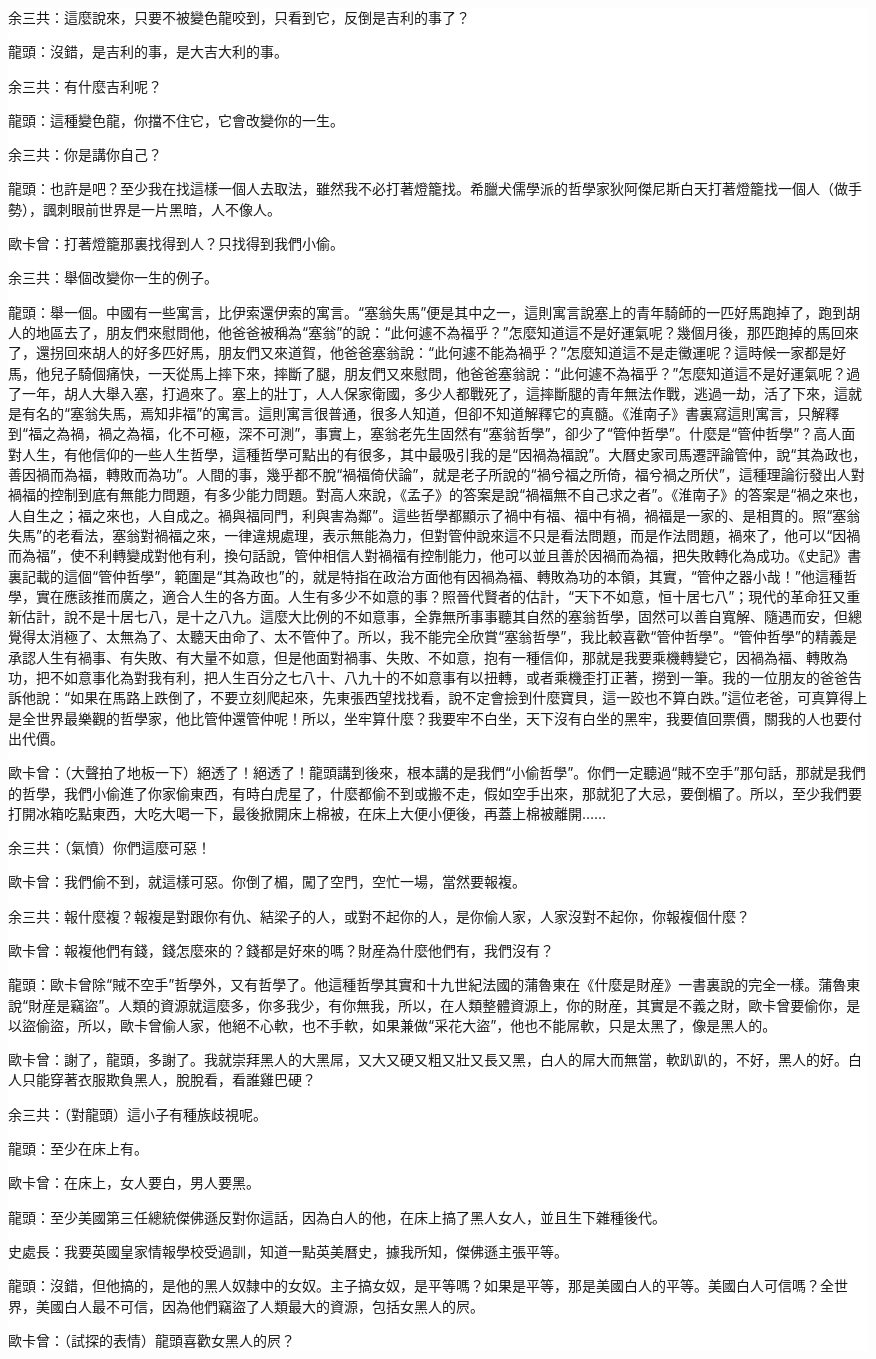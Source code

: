 余三共：這麼說來，只要不被變色龍咬到，只看到它，反倒是吉利的事了？

龍頭：沒錯，是吉利的事，是大吉大利的事。

余三共：有什麼吉利呢？

龍頭：這種變色龍，你擋不住它，它會改變你的一生。

余三共：你是講你自己？

龍頭：也許是吧？至少我在找這樣一個人去取法，雖然我不必打著燈籠找。希臘犬儒學派的哲學家狄阿傑尼斯白天打著燈籠找一個人（做手勢），諷刺眼前世界是一片黑暗，人不像人。

歐卡曾：打著燈籠那裏找得到人？只找得到我們小偷。

余三共：舉個改變你一生的例子。

龍頭：舉一個。中國有一些寓言，比伊索還伊索的寓言。“塞翁失馬”便是其中之一，這則寓言說塞上的青年騎師的一匹好馬跑掉了，跑到胡人的地區去了，朋友們來慰問他，他爸爸被稱為“塞翁”的說：“此何遽不為福乎？”怎麼知道這不是好運氣呢？幾個月後，那匹跑掉的馬回來了，還拐回來胡人的好多匹好馬，朋友們又來道賀，他爸爸塞翁說：“此何遽不能為禍乎？”怎麼知道這不是走黴運呢？這時候一家都是好馬，他兒子騎個痛快，一天從馬上摔下來，摔斷了腿，朋友們又來慰問，他爸爸塞翁說：“此何遽不為福乎？”怎麼知道這不是好運氣呢？過了一年，胡人大舉入塞，打過來了。塞上的壯丁，人人保家衛國，多少人都戰死了，這摔斷腿的青年無法作戰，逃過一劫，活了下來，這就是有名的“塞翁失馬，焉知非福”的寓言。這則寓言很普通，很多人知道，但卻不知道解釋它的真髓。《淮南子》書裏寫這則寓言，只解釋到“福之為禍，禍之為福，化不可極，深不可測”，事實上，塞翁老先生固然有“塞翁哲學”，卻少了“管仲哲學”。什麼是“管仲哲學”？高人面對人生，有他信仰的一些人生哲學，這種哲學可點出的有很多，其中最吸引我的是“因禍為福說”。大曆史家司馬遷評論管仲，說“其為政也，善因禍而為福，轉敗而為功”。人間的事，幾乎都不脫“禍福倚伏論”，就是老子所說的“禍兮福之所倚，福兮禍之所伏”，這種理論衍發出人對禍福的控制到底有無能力問題，有多少能力問題。對高人來說，《孟子》的答案是說“禍福無不自己求之者”。《淮南子》的答案是“禍之來也，人自生之；福之來也，人自成之。禍與福同門，利與害為鄰”。這些哲學都顯示了禍中有福、福中有禍，禍福是一家的、是相貫的。照“塞翁失馬”的老看法，塞翁對禍福之來，一律違規處理，表示無能為力，但對管仲說來這不只是看法問題，而是作法問題，禍來了，他可以“因禍而為福”，使不利轉變成對他有利，換句話說，管仲相信人對禍福有控制能力，他可以並且善於因禍而為福，把失敗轉化為成功。《史記》書裏記載的這個“管仲哲學”，範圍是“其為政也”的，就是特指在政治方面他有因禍為福、轉敗為功的本領，其實，“管仲之器小哉！”他這種哲學，實在應該推而廣之，適合人生的各方面。人生有多少不如意的事？照晉代賢者的估計，“天下不如意，恒十居七八”；現代的革命狂又重新估計，說不是十居七八，是十之八九。這麼大比例的不如意事，全靠無所事事聽其自然的塞翁哲學，固然可以善自寬解、隨遇而安，但總覺得太消極了、太無為了、太聽天由命了、太不管仲了。所以，我不能完全欣賞“塞翁哲學”，我比較喜歡“管仲哲學”。“管仲哲學”的精義是承認人生有禍事、有失敗、有大量不如意，但是他面對禍事、失敗、不如意，抱有一種信仰，那就是我要乘機轉變它，因禍為福、轉敗為功，把不如意事化為對我有利，把人生百分之七八十、八九十的不如意事有以扭轉，或者乘機歪打正著，撈到一筆。我的一位朋友的爸爸告訴他說：“如果在馬路上跌倒了，不要立刻爬起來，先東張西望找找看，說不定會撿到什麼寶貝，這一跤也不算白跌。”這位老爸，可真算得上是全世界最樂觀的哲學家，他比管仲還管仲呢！所以，坐牢算什麼？我要牢不白坐，天下沒有白坐的黑牢，我要值回票價，關我的人也要付出代價。

歐卡曾：（大聲拍了地板一下）絕透了！絕透了！龍頭講到後來，根本講的是我們“小偷哲學”。你們一定聽過“賊不空手”那句話，那就是我們的哲學，我們小偷進了你家偷東西，有時白虎星了，什麼都偷不到或搬不走，假如空手出來，那就犯了大忌，要倒楣了。所以，至少我們要打開冰箱吃點東西，大吃大喝一下，最後掀開床上棉被，在床上大便小便後，再蓋上棉被離開……

余三共：（氣憤）你們這麼可惡！

歐卡曾：我們偷不到，就這樣可惡。你倒了楣，闖了空門，空忙一場，當然要報複。

余三共：報什麼複？報複是對跟你有仇、結梁子的人，或對不起你的人，是你偷人家，人家沒對不起你，你報複個什麼？

歐卡曾：報複他們有錢，錢怎麼來的？錢都是好來的嗎？財産為什麼他們有，我們沒有？

龍頭：歐卡曾除“賊不空手”哲學外，又有哲學了。他這種哲學其實和十九世紀法國的蒲魯東在《什麼是財産》一書裏說的完全一樣。蒲魯東說“財産是竊盜”。人類的資源就這麼多，你多我少，有你無我，所以，在人類整體資源上，你的財産，其實是不義之財，歐卡曾要偷你，是以盜偷盜，所以，歐卡曾偷人家，他絕不心軟，也不手軟，如果兼做“采花大盜”，他也不能屌軟，只是太黑了，像是黑人的。

歐卡曾：謝了，龍頭，多謝了。我就崇拜黑人的大黑屌，又大又硬又粗又壯又長又黑，白人的屌大而無當，軟趴趴的，不好，黑人的好。白人只能穿著衣服欺負黑人，脫脫看，看誰雞巴硬？

余三共：（對龍頭）這小子有種族歧視呢。

龍頭：至少在床上有。

歐卡曾：在床上，女人要白，男人要黑。

龍頭：至少美國第三任總統傑佛遜反對你這話，因為白人的他，在床上搞了黑人女人，並且生下雜種後代。

史處長：我要英國皇家情報學校受過訓，知道一點英美曆史，據我所知，傑佛遜主張平等。

龍頭：沒錯，但他搞的，是他的黑人奴隸中的女奴。主子搞女奴，是平等嗎？如果是平等，那是美國白人的平等。美國白人可信嗎？全世界，美國白人最不可信，因為他們竊盜了人類最大的資源，包括女黑人的屄。

歐卡曾：（試探的表情）龍頭喜歡女黑人的屄？
